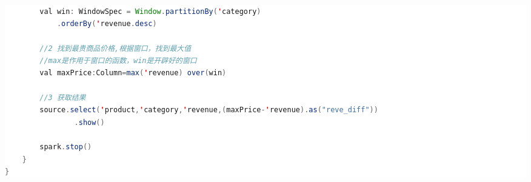 ```java
		val win: WindowSpec = Window.partitionBy('category)
			.orderBy('revenue.desc)

		//2 找到最贵商品价格,根据窗口，找到最大值
		//max是作用于窗口的函数，win是开辟好的窗口
		val maxPrice:Column=max('revenue) over(win)

		//3 获取结果
		source.select('product,'category,'revenue,(maxPrice-'revenue).as("reve_diff"))
				.show()

		spark.stop()
	}
}
```

